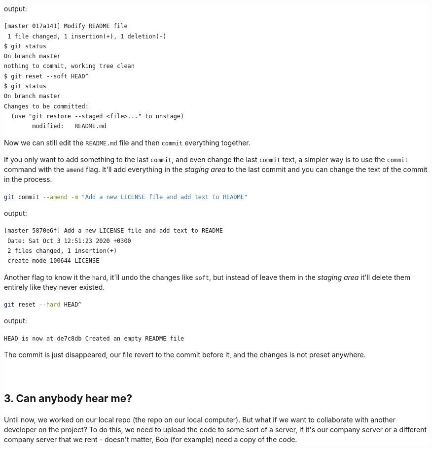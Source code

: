 output:

```txt title=" "
[master 017a141] Modify README file
 1 file changed, 1 insertion(+), 1 deletion(-)
$ git status
On branch master
nothing to commit, working tree clean
$ git reset --soft HEAD^
$ git status
On branch master
Changes to be committed:
  (use "git restore --staged <file>..." to unstage)
        modified:   README.md
```

Now we can still edit the `README.md` file and then `commit` everything together.

If you only want to add something to the last `commit`, and even change the last `commit` text, a simpler way is to use the `commit` command with the `amend` flag. It'll add everything in the _staging area_ to the last commit and you can change the text of the commit in the process.

```bash showLineNumbers title=" "
git commit --amend -m "Add a new LICENSE file and add text to README"
```

output:

```txt title=" "
[master 5870e6f] Add a new LICENSE file and add text to README
 Date: Sat Oct 3 12:51:23 2020 +0300
 2 files changed, 1 insertion(+)
 create mode 100644 LICENSE
```

Another flag to know it the `hard`, it'll undo the changes like `soft`, but instead of leave them in the _staging area_ it'll delete them entirely like they never existed.

```bash showLineNumbers title=" "
git reset --hard HEAD^
```

output:

```txt title=" "
HEAD is now at de7c8db Created an empty README file
```

The commit is just disappeared, our file revert to the commit before it, and the changes is not preset anywhere.

&nbsp;

## 3. Can anybody hear me?

Until now, we worked on our local repo (the repo on our local computer). But what if we want to collaborate with another developer on the project? To do this, we need to upload the code to some sort of a server, if it's our company server or a different company server that we rent - doesn't matter, Bob (for example) need a copy of the code.
